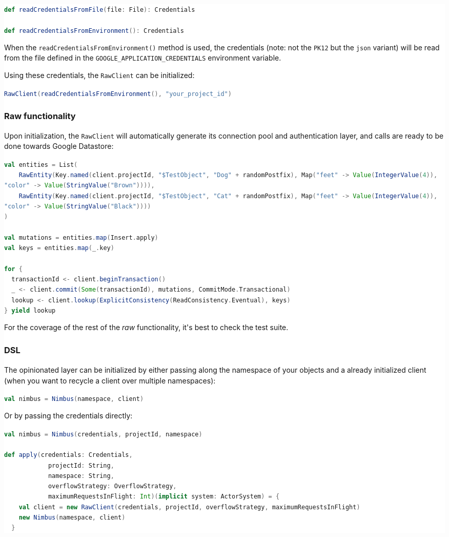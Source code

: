 ```scala
def readCredentialsFromFile(file: File): Credentials

def readCredentialsFromEnvironment(): Credentials 
```

When the `readCredentialsFromEnvironment()` method is used, the credentials (note: not the `PK12` but the `json` variant) 
will be read from the file defined in the `GOOGLE_APPLICATION_CREDENTIALS` environment variable. 
 
Using these credentials, the `RawClient` can be initialized:

```scala
RawClient(readCredentialsFromEnvironment(), "your_project_id")
```

### Raw functionality
Upon initialization, the `RawClient` will automatically generate its connection pool and authentication layer, 
and calls are ready to be done towards Google Datastore: 

```scala
val entities = List(
    RawEntity(Key.named(client.projectId, "$TestObject", "Dog" + randomPostfix), Map("feet" -> Value(IntegerValue(4)), "color" -> Value(StringValue("Brown")))),
    RawEntity(Key.named(client.projectId, "$TestObject", "Cat" + randomPostfix), Map("feet" -> Value(IntegerValue(4)), "color" -> Value(StringValue("Black"))))
)

val mutations = entities.map(Insert.apply)
val keys = entities.map(_.key)

for {
  transactionId <- client.beginTransaction()
  _ <- client.commit(Some(transactionId), mutations, CommitMode.Transactional)
  lookup <- client.lookup(ExplicitConsistency(ReadConsistency.Eventual), keys)
} yield lookup
```

For the coverage of the rest of the _raw_ functionality, it's best to check the test suite.

### DSL
The opinionated layer can be initialized by either passing along the namespace of your objects and a already initialized 
client (when you want to recycle a client over multiple namespaces): 

```scala
val nimbus = Nimbus(namespace, client)
```

Or by passing the credentials directly: 
 
```scala 
val nimbus = Nimbus(credentials, projectId, namespace)

def apply(credentials: Credentials,
            projectId: String,
            namespace: String,
            overflowStrategy: OverflowStrategy,
            maximumRequestsInFlight: Int)(implicit system: ActorSystem) = {
    val client = new RawClient(credentials, projectId, overflowStrategy, maximumRequestsInFlight)
    new Nimbus(namespace, client)
  }
```
